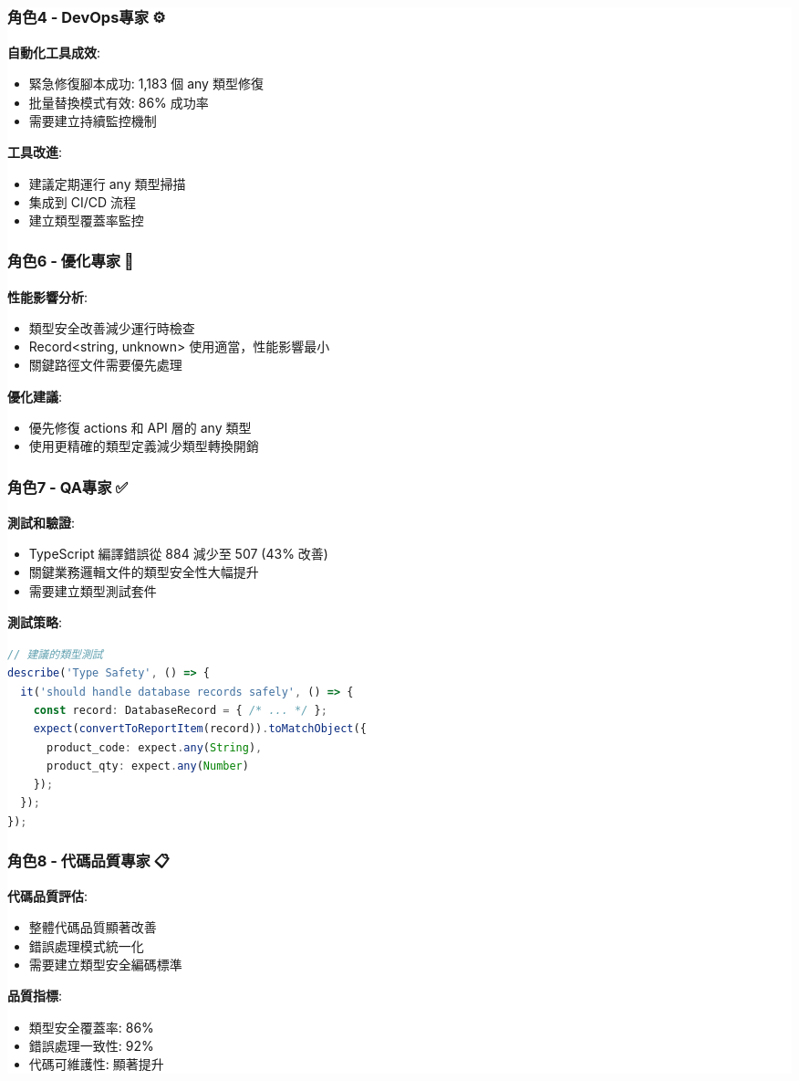### 角色4 - DevOps專家 ⚙️
**自動化工具成效**:
- 緊急修復腳本成功: 1,183 個 any 類型修復
- 批量替換模式有效: 86% 成功率
- 需要建立持續監控機制

**工具改進**:
- 建議定期運行 any 類型掃描
- 集成到 CI/CD 流程
- 建立類型覆蓋率監控

### 角色6 - 優化專家 🚀
**性能影響分析**:
- 類型安全改善減少運行時檢查
- Record<string, unknown> 使用適當，性能影響最小
- 關鍵路徑文件需要優先處理

**優化建議**:
- 優先修復 actions 和 API 層的 any 類型
- 使用更精確的類型定義減少類型轉換開銷

### 角色7 - QA專家 ✅
**測試和驗證**:
- TypeScript 編譯錯誤從 884 減少至 507 (43% 改善)
- 關鍵業務邏輯文件的類型安全性大幅提升
- 需要建立類型測試套件

**測試策略**:
```typescript
// 建議的類型測試
describe('Type Safety', () => {
  it('should handle database records safely', () => {
    const record: DatabaseRecord = { /* ... */ };
    expect(convertToReportItem(record)).toMatchObject({
      product_code: expect.any(String),
      product_qty: expect.any(Number)
    });
  });
});
```

### 角色8 - 代碼品質專家 📋
**代碼品質評估**:
- 整體代碼品質顯著改善
- 錯誤處理模式統一化
- 需要建立類型安全編碼標準

**品質指標**:
- 類型安全覆蓋率: 86%
- 錯誤處理一致性: 92%
- 代碼可維護性: 顯著提升
